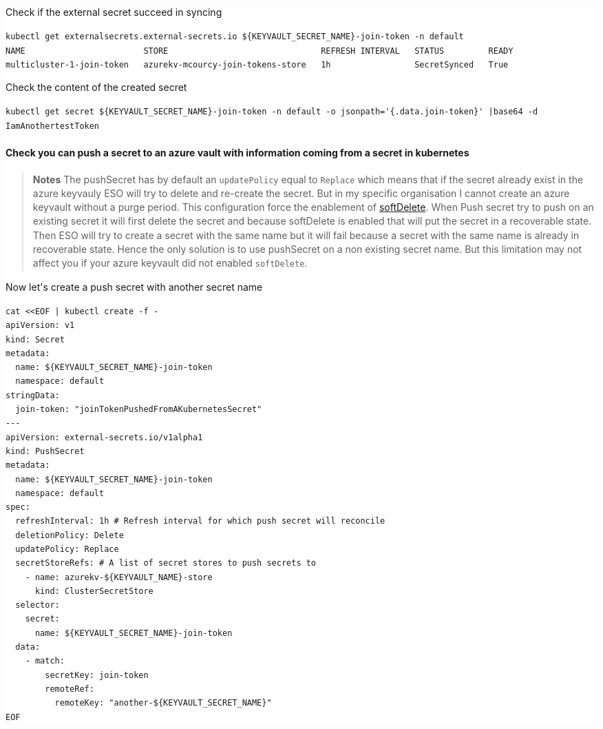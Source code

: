 Check if the external secret succeed in syncing 
```
kubectl get externalsecrets.external-secrets.io ${KEYVAULT_SECRET_NAME}-join-token -n default 
NAME                        STORE                               REFRESH INTERVAL   STATUS         READY
multicluster-1-join-token   azurekv-mcourcy-join-tokens-store   1h                 SecretSynced   True
```

Check the content of the created secret 
```
kubectl get secret ${KEYVAULT_SECRET_NAME}-join-token -n default -o jsonpath='{.data.join-token}' |base64 -d
IamAnothertestToken
```

#### Check you can push a secret to an azure vault with information coming from a secret in kubernetes


> **Notes**
> The pushSecret has by default an `updatePolicy` equal to `Replace` which means that if the secret already exist in the azure keyvauly ESO will try to delete and re-create the secret. 
> But in my specific organisation I cannot create an azure keyvault without a purge period. This configuration force the enablement of [softDelete](https://learn.microsoft.com/en-us/azure/key-vault/general/key-vault-recovery?tabs=azure-portal). When Push secret try to push on an existing secret it will first delete the secret and because softDelete is enabled that will put the secret in a recoverable state. Then ESO will try to create a secret with the same name but it will fail because a secret with the same name is already in recoverable state. 
> Hence the only solution is to use pushSecret on a non existing secret name. But this limitation may not affect you if your azure keyvault did not enabled `softDelete`.



Now let's create a push secret with another secret name 

```
cat <<EOF | kubectl create -f -
apiVersion: v1
kind: Secret
metadata:
  name: ${KEYVAULT_SECRET_NAME}-join-token
  namespace: default
stringData:
  join-token: "joinTokenPushedFromAKubernetesSecret"
---
apiVersion: external-secrets.io/v1alpha1
kind: PushSecret
metadata:
  name: ${KEYVAULT_SECRET_NAME}-join-token
  namespace: default
spec:
  refreshInterval: 1h # Refresh interval for which push secret will reconcile
  deletionPolicy: Delete
  updatePolicy: Replace
  secretStoreRefs: # A list of secret stores to push secrets to
    - name: azurekv-${KEYVAULT_NAME}-store
      kind: ClusterSecretStore
  selector:
    secret:
      name: ${KEYVAULT_SECRET_NAME}-join-token
  data:
    - match:
        secretKey: join-token
        remoteRef:
          remoteKey: "another-${KEYVAULT_SECRET_NAME}"
EOF
```